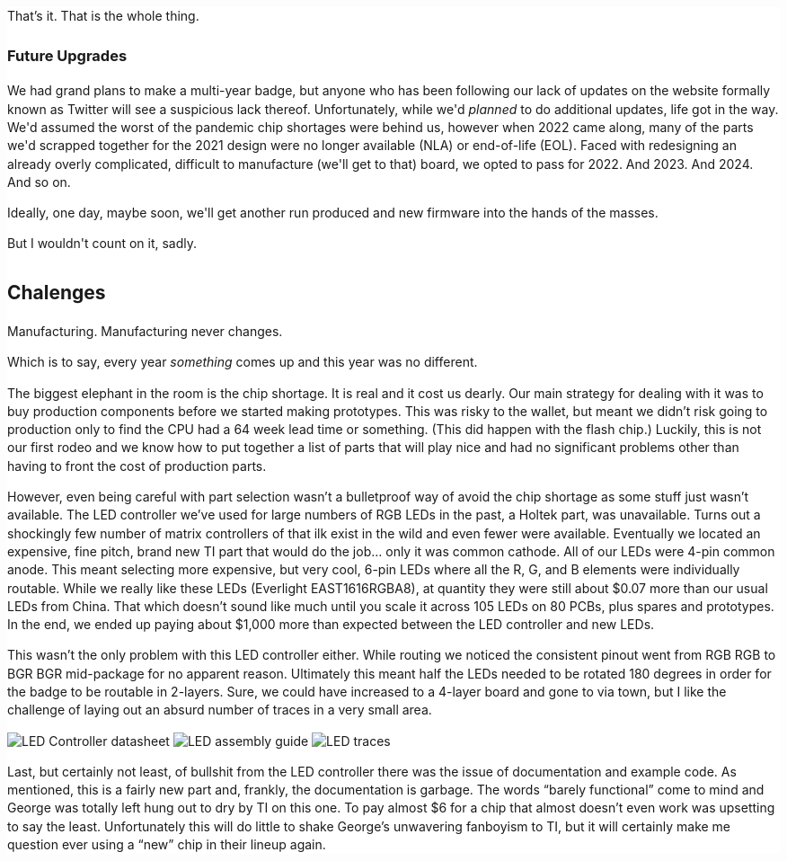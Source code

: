 That’s it. That is the whole thing.

### Future Upgrades

We had grand plans to make a multi-year badge, but anyone who has been following our lack of updates on the website formally known as Twitter will see a suspicious lack thereof.  Unfortunately, while we'd _planned_ to do additional updates, life got in the way.  We'd assumed the worst of the pandemic chip shortages were behind us, however when 2022 came along, many of the parts we'd scrapped together for the 2021 design were no longer available (NLA) or end-of-life (EOL).  Faced with redesigning an already overly complicated, difficult to manufacture (we'll get to that) board, we opted to pass for 2022.  And 2023.  And 2024.  And so on.

Ideally, one day, maybe soon, we'll get another run produced and new firmware into the hands of the masses.

But I wouldn't count on it, sadly.

## Chalenges

Manufacturing. Manufacturing never changes.

Which is to say, every year _something_ comes up and this year was no different.


The biggest elephant in the room is the chip shortage. It is real and it cost us dearly. Our main strategy for dealing with it was to buy production components before we started making prototypes. This was risky to the wallet, but meant we didn’t risk going to production only to find the CPU had a 64 week lead time or something. (This did happen with the flash chip.) Luckily, this is not our first rodeo and we know how to put together a list of parts that will play nice and had no significant problems other than having to front the cost of production parts.

However, even being careful with part selection wasn’t a bulletproof way of avoid the chip shortage as some stuff just wasn’t available. The LED controller we’ve used for large numbers of RGB LEDs in the past, a Holtek part, was unavailable. Turns out a shockingly few number of matrix controllers of that ilk exist in the wild and even fewer were available. Eventually we located an expensive, fine pitch, brand new TI part that would do the job… only it was common cathode. All of our LEDs were 4-pin common anode. This meant selecting more expensive, but very cool, 6-pin LEDs where all the R, G, and B elements were individually routable. While we really like these LEDs (Everlight EAST1616RGBA8), at quantity they were still about $0.07 more than our usual LEDs from China. That which doesn’t sound like much until you scale it across 105 LEDs on 80 PCBs, plus spares and prototypes. In the end, we ended up paying about $1,000 more than expected between the LED controller and new LEDs.

This wasn’t the only problem with this LED controller either. While routing we noticed the consistent pinout went from RGB RGB to BGR BGR mid-package for no apparent reason. Ultimately this meant half the LEDs needed to be rotated 180 degrees in order for the badge to be routable in 2-layers. Sure, we could have increased to a 4-layer board and gone to via town, but I like the challenge of laying out an absurd number of traces in a very small area. 


![LED Controller datasheet](https://blinkylights.ninja/wp-content/uploads/2021/08/image-1.png)
![LED assembly guide](https://blinkylights.ninja/wp-content/uploads/2021/08/screenshot-2021-08-13-140549.jpg)
![LED traces](https://blinkylights.ninja/wp-content/uploads/2021/08/image-3-1.png)

Last, but certainly not least, of bullshit from the LED controller there was the issue of documentation and example code. As mentioned, this is a fairly new part and, frankly, the documentation is garbage. The words “barely functional” come to mind and George was totally left hung out to dry by TI on this one. To pay almost $6 for a chip that almost doesn’t even work was upsetting to say the least. Unfortunately this will do little to shake George’s unwavering fanboyism to TI, but it will certainly make me question ever using a “new” chip in their lineup again.
